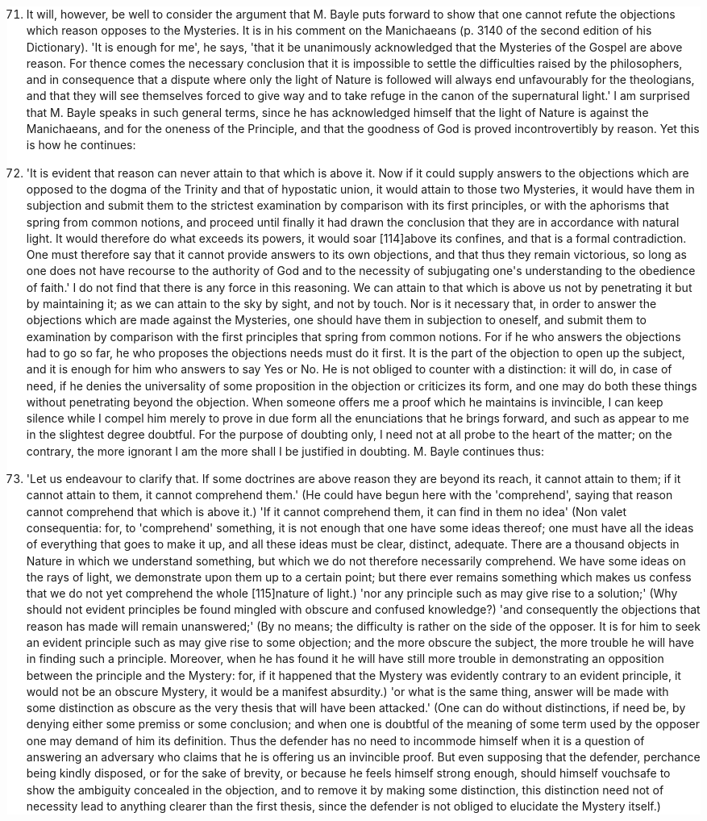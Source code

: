 71. It will, however, be well to consider the argument that M. Bayle puts forward to show that one cannot refute the objections which reason opposes to the Mysteries. It is in his comment on the Manichaeans (p. 3140 of the second edition of his Dictionary). 'It is enough for me', he says, 'that it be unanimously acknowledged that the Mysteries of the Gospel are above reason. For thence comes the necessary conclusion that it is impossible to settle the difficulties raised by the philosophers, and in consequence that a dispute where only the light of Nature is followed will always end unfavourably for the theologians, and that they will see themselves forced to give way and to take refuge in the canon of the supernatural light.' I am surprised that M. Bayle speaks in such general terms, since he has acknowledged himself that the light of Nature is against the Manichaeans, and for the oneness of the Principle, and that the goodness of God is proved incontrovertibly by reason. Yet this is how he continues:

72. 'It is evident that reason can never attain to that which is above it. Now if it could supply answers to the objections which are opposed to the dogma of the Trinity and that of hypostatic union, it would attain to those two Mysteries, it would have them in subjection and submit them to the strictest examination by comparison with its first principles, or with the aphorisms that spring from common notions, and proceed until finally it had drawn the conclusion that they are in accordance with natural light. It would therefore do what exceeds its powers, it would soar [114]above its confines, and that is a formal contradiction. One must therefore say that it cannot provide answers to its own objections, and that thus they remain victorious, so long as one does not have recourse to the authority of God and to the necessity of subjugating one's understanding to the obedience of faith.' I do not find that there is any force in this reasoning. We can attain to that which is above us not by penetrating it but by maintaining it; as we can attain to the sky by sight, and not by touch. Nor is it necessary that, in order to answer the objections which are made against the Mysteries, one should have them in subjection to oneself, and submit them to examination by comparison with the first principles that spring from common notions. For if he who answers the objections had to go so far, he who proposes the objections needs must do it first. It is the part of the objection to open up the subject, and it is enough for him who answers to say Yes or No. He is not obliged to counter with a distinction: it will do, in case of need, if he denies the universality of some proposition in the objection or criticizes its form, and one may do both these things without penetrating beyond the objection. When someone offers me a proof which he maintains is invincible, I can keep silence while I compel him merely to prove in due form all the enunciations that he brings forward, and such as appear to me in the slightest degree doubtful. For the purpose of doubting only, I need not at all probe to the heart of the matter; on the contrary, the more ignorant I am the more shall I be justified in doubting. M. Bayle continues thus:

73. 'Let us endeavour to clarify that. If some doctrines are above reason they are beyond its reach, it cannot attain to them; if it cannot attain to them, it cannot comprehend them.' (He could have begun here with the 'comprehend', saying that reason cannot comprehend that which is above it.) 'If it cannot comprehend them, it can find in them no idea' (Non valet consequentia: for, to 'comprehend' something, it is not enough that one have some ideas thereof; one must have all the ideas of everything that goes to make it up, and all these ideas must be clear, distinct, adequate. There are a thousand objects in Nature in which we understand something, but which we do not therefore necessarily comprehend. We have some ideas on the rays of light, we demonstrate upon them up to a certain point; but there ever remains something which makes us confess that we do not yet comprehend the whole [115]nature of light.) 'nor any principle such as may give rise to a solution;' (Why should not evident principles be found mingled with obscure and confused knowledge?) 'and consequently the objections that reason has made will remain unanswered;' (By no means; the difficulty is rather on the side of the opposer. It is for him to seek an evident principle such as may give rise to some objection; and the more obscure the subject, the more trouble he will have in finding such a principle. Moreover, when he has found it he will have still more trouble in demonstrating an opposition between the principle and the Mystery: for, if it happened that the Mystery was evidently contrary to an evident principle, it would not be an obscure Mystery, it would be a manifest absurdity.) 'or what is the same thing, answer will be made with some distinction as obscure as the very thesis that will have been attacked.' (One can do without distinctions, if need be, by denying either some premiss or some conclusion; and when one is doubtful of the meaning of some term used by the opposer one may demand of him its definition. Thus the defender has no need to incommode himself when it is a question of answering an adversary who claims that he is offering us an invincible proof. But even supposing that the defender, perchance being kindly disposed, or for the sake of brevity, or because he feels himself strong enough, should himself vouchsafe to show the ambiguity concealed in the objection, and to remove it by making some distinction, this distinction need not of necessity lead to anything clearer than the first thesis, since the defender is not obliged to elucidate the Mystery itself.)
